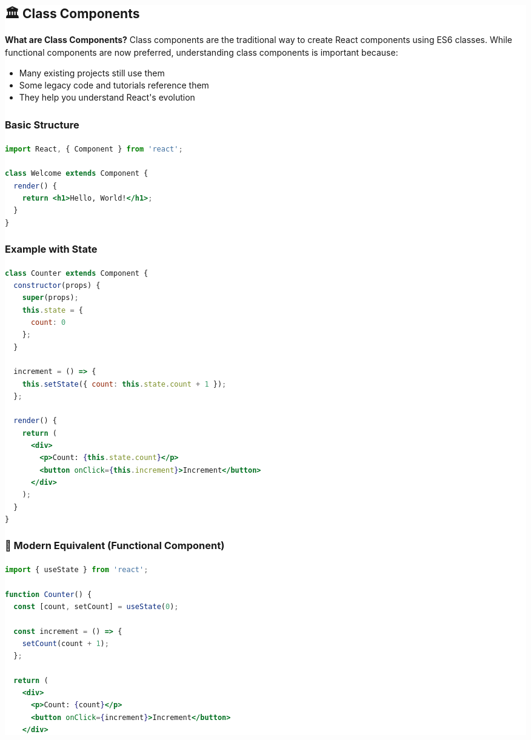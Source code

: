 
## 🏛️ Class Components

**What are Class Components?**
Class components are the traditional way to create React components using ES6 classes. While functional components are now preferred, understanding class components is important because:
- Many existing projects still use them
- Some legacy code and tutorials reference them
- They help you understand React's evolution

### Basic Structure

```jsx
import React, { Component } from 'react';

class Welcome extends Component {
  render() {
    return <h1>Hello, World!</h1>;
  }
}
```

### Example with State

```jsx
class Counter extends Component {
  constructor(props) {
    super(props);
    this.state = {
      count: 0
    };
  }
  
  increment = () => {
    this.setState({ count: this.state.count + 1 });
  };
  
  render() {
    return (
      <div>
        <p>Count: {this.state.count}</p>
        <button onClick={this.increment}>Increment</button>
      </div>
    );
  }
}
```

### 🔄 Modern Equivalent (Functional Component)

```jsx
import { useState } from 'react';

function Counter() {
  const [count, setCount] = useState(0);
  
  const increment = () => {
    setCount(count + 1);
  };
  
  return (
    <div>
      <p>Count: {count}</p>
      <button onClick={increment}>Increment</button>
    </div>
```